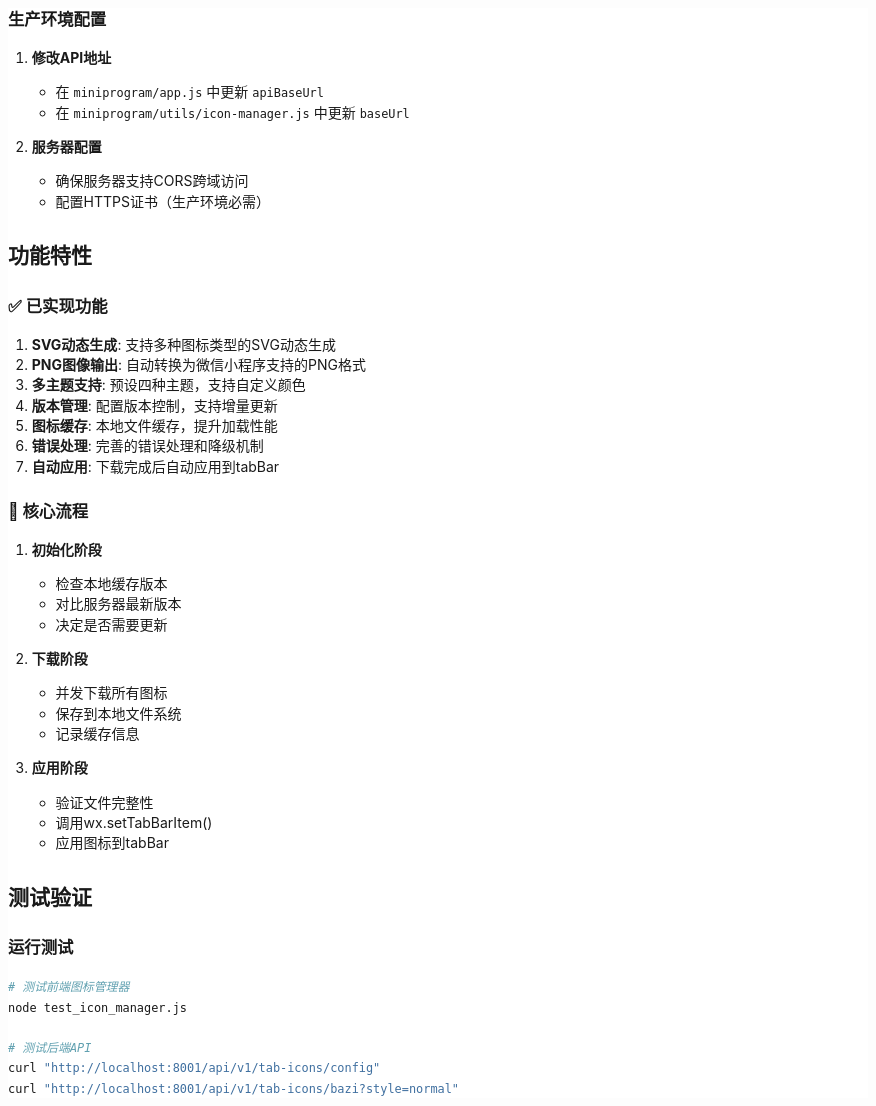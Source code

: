 ### 生产环境配置

1. **修改API地址**
   - 在 `miniprogram/app.js` 中更新 `apiBaseUrl`
   - 在 `miniprogram/utils/icon-manager.js` 中更新 `baseUrl`

2. **服务器配置**
   - 确保服务器支持CORS跨域访问
   - 配置HTTPS证书（生产环境必需）

## 功能特性

### ✅ 已实现功能

1. **SVG动态生成**: 支持多种图标类型的SVG动态生成
2. **PNG图像输出**: 自动转换为微信小程序支持的PNG格式
3. **多主题支持**: 预设四种主题，支持自定义颜色
4. **版本管理**: 配置版本控制，支持增量更新
5. **图标缓存**: 本地文件缓存，提升加载性能
6. **错误处理**: 完善的错误处理和降级机制
7. **自动应用**: 下载完成后自动应用到tabBar

### 🔄 核心流程

1. **初始化阶段**
   - 检查本地缓存版本
   - 对比服务器最新版本
   - 决定是否需要更新

2. **下载阶段**
   - 并发下载所有图标
   - 保存到本地文件系统
   - 记录缓存信息

3. **应用阶段**
   - 验证文件完整性
   - 调用wx.setTabBarItem()
   - 应用图标到tabBar

## 测试验证

### 运行测试

```bash
# 测试前端图标管理器
node test_icon_manager.js

# 测试后端API
curl "http://localhost:8001/api/v1/tab-icons/config"
curl "http://localhost:8001/api/v1/tab-icons/bazi?style=normal"
```
